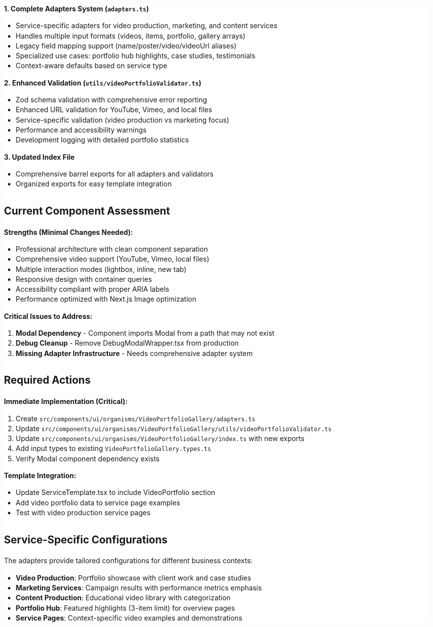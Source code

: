 **1. Complete Adapters System (`adapters.ts`)**
- Service-specific adapters for video production, marketing, and content services
- Handles multiple input formats (videos, items, portfolio, gallery arrays)  
- Legacy field mapping support (name/poster/video/videoUrl aliases)
- Specialized use cases: portfolio hub highlights, case studies, testimonials
- Context-aware defaults based on service type

**2. Enhanced Validation (`utils/videoPortfolioValidator.ts`)**  
- Zod schema validation with comprehensive error reporting
- Enhanced URL validation for YouTube, Vimeo, and local files
- Service-specific validation (video production vs marketing focus)
- Performance and accessibility warnings
- Development logging with detailed portfolio statistics

**3. Updated Index File**
- Comprehensive barrel exports for all adapters and validators
- Organized exports for easy template integration

## Current Component Assessment

**Strengths (Minimal Changes Needed):**
- Professional architecture with clean component separation
- Comprehensive video support (YouTube, Vimeo, local files)
- Multiple interaction modes (lightbox, inline, new tab)
- Responsive design with container queries
- Accessibility compliant with proper ARIA labels
- Performance optimized with Next.js Image optimization

**Critical Issues to Address:**

1. **Modal Dependency** - Component imports Modal from a path that may not exist
2. **Debug Cleanup** - Remove DebugModalWrapper.tsx from production
3. **Missing Adapter Infrastructure** - Needs comprehensive adapter system

## Required Actions

**Immediate Implementation (Critical):**
1. Create `src/components/ui/organisms/VideoPortfolioGallery/adapters.ts`
2. Update `src/components/ui/organisms/VideoPortfolioGallery/utils/videoPortfolioValidator.ts`
3. Update `src/components/ui/organisms/VideoPortfolioGallery/index.ts` with new exports
4. Add input types to existing `VideoPortfolioGallery.types.ts`
5. Verify Modal component dependency exists

**Template Integration:**
- Update ServiceTemplate.tsx to include VideoPortfolio section
- Add video portfolio data to service page examples
- Test with video production service pages

## Service-Specific Configurations

The adapters provide tailored configurations for different business contexts:

- **Video Production**: Portfolio showcase with client work and case studies
- **Marketing Services**: Campaign results with performance metrics emphasis
- **Content Production**: Educational video library with categorization
- **Portfolio Hub**: Featured highlights (3-item limit) for overview pages
- **Service Pages**: Context-specific video examples and demonstrations
